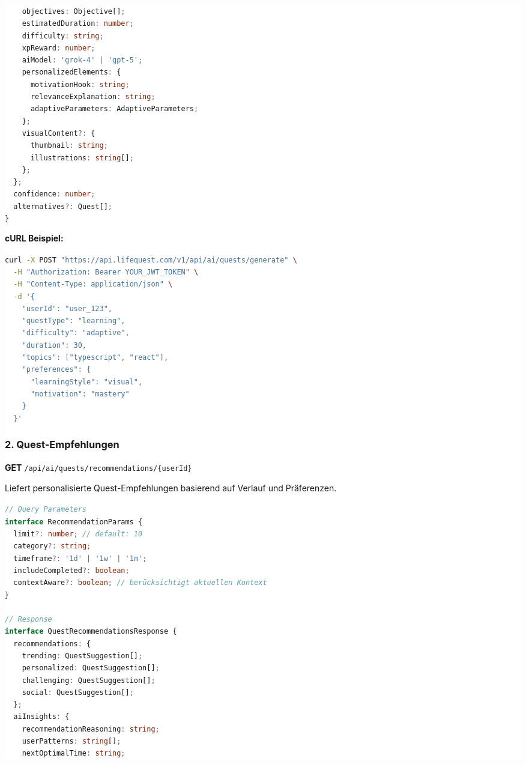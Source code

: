 ```typescript
    objectives: Objective[];
    estimatedDuration: number;
    difficulty: string;
    xpReward: number;
    aiModel: 'grok-4' | 'gpt-5';
    personalizedElements: {
      motivationHook: string;
      relevanceExplanation: string;
      adaptiveParameters: AdaptiveParameters;
    };
    visualContent?: {
      thumbnail: string;
      illustrations: string[];
    };
  };
  confidence: number;
  alternatives?: Quest[];
}
```

**cURL Beispiel:**
```bash
curl -X POST "https://api.lifequest.com/v1/api/ai/quests/generate" \
  -H "Authorization: Bearer YOUR_JWT_TOKEN" \
  -H "Content-Type: application/json" \
  -d '{
    "userId": "user_123",
    "questType": "learning",
    "difficulty": "adaptive",
    "duration": 30,
    "topics": ["typescript", "react"],
    "preferences": {
      "learningStyle": "visual",
      "motivation": "mastery"
    }
  }'
```

### 2. Quest-Empfehlungen
**GET** `/api/ai/quests/recommendations/{userId}`

Liefert personalisierte Quest-Empfehlungen basierend auf Verlauf und Präferenzen.

```typescript
// Query Parameters
interface RecommendationParams {
  limit?: number; // default: 10
  category?: string;
  timeframe?: '1d' | '1w' | '1m';
  includeCompleted?: boolean;
  contextAware?: boolean; // berücksichtigt aktuellen Kontext
}

// Response
interface QuestRecommendationsResponse {
  recommendations: {
    trending: QuestSuggestion[];
    personalized: QuestSuggestion[];
    challenging: QuestSuggestion[];
    social: QuestSuggestion[];
  };
  aiInsights: {
    recommendationReasoning: string;
    userPatterns: string[];
    nextOptimalTime: string;
```